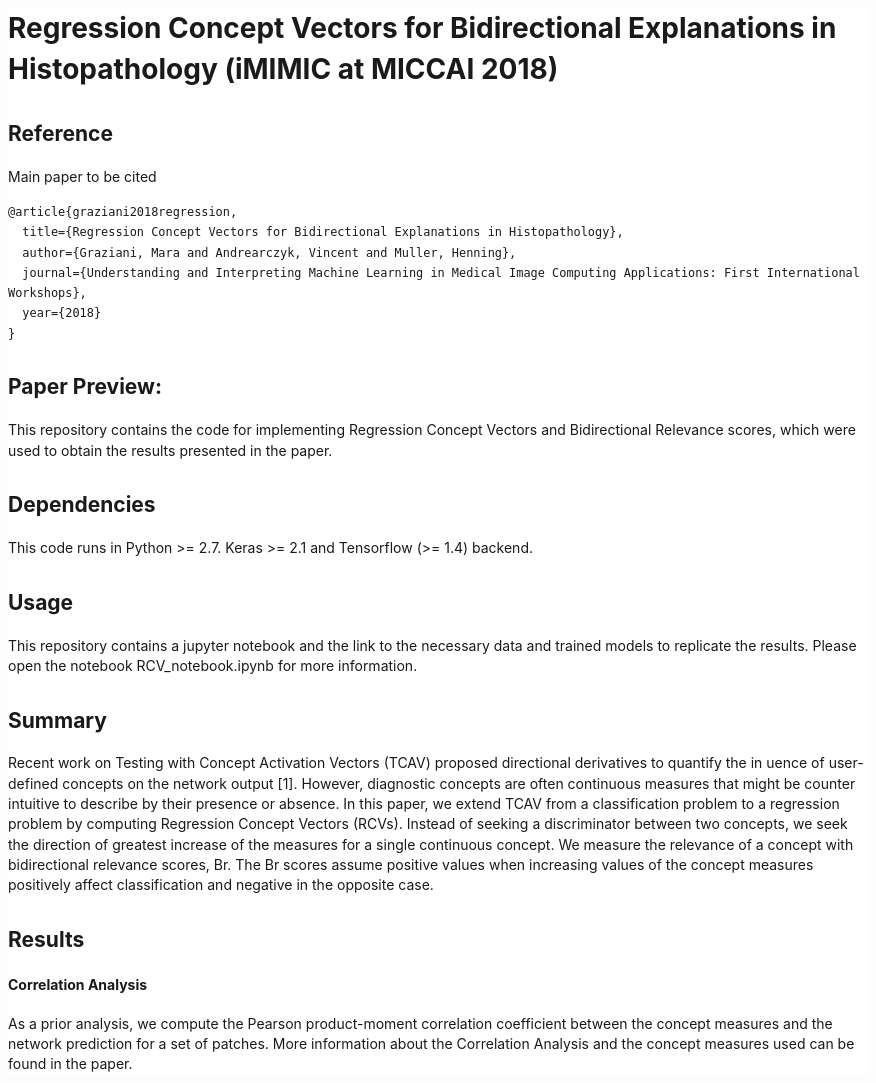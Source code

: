 # Regression Concept Vectors for Bidirectional Explanations in Histopathology (iMIMIC at MICCAI 2018)

## Reference
Main paper to be cited

```
@article{graziani2018regression,
  title={Regression Concept Vectors for Bidirectional Explanations in Histopathology},
  author={Graziani, Mara and Andrearczyk, Vincent and Muller, Henning},
  journal={Understanding and Interpreting Machine Learning in Medical Image Computing Applications: First International Workshops},
  year={2018}
}
```

## Paper Preview:

This repository contains the code for implementing Regression Concept Vectors and Bidirectional Relevance scores, which were used to obtain the results presented in the paper.

## Dependencies
This code runs in Python >= 2.7.
Keras >= 2.1 and Tensorflow (>= 1.4) backend.

## Usage
This repository contains a jupyter notebook and the link to the necessary data and trained models to replicate the results. Please open the notebook RCV_notebook.ipynb for more information.

## Summary
Recent work on Testing with Concept Activation
Vectors (TCAV) proposed directional derivatives to quantify the in
uence of user-defined concepts on the network output [1]. However, diagnostic
concepts are often continuous measures that might be counter intuitive
to describe by their presence or absence.
In this paper, we extend TCAV from a classification problem to a regression
problem by computing Regression Concept Vectors (RCVs). Instead of seeking
a discriminator between two concepts, we
seek the direction of greatest increase of the measures for a single continuous
concept. We measure the relevance of a concept
with bidirectional relevance scores, Br. The Br scores assume positive values
when increasing values of the concept measures positively affect classification
and negative in the opposite case.

## Results

#### Correlation Analysis
As a prior analysis, we compute the Pearson product-moment correlation coefficient between the concept measures and the network prediction for a set of patches. More information about the Correlation Analysis and the concept measures used can be found in the paper.

